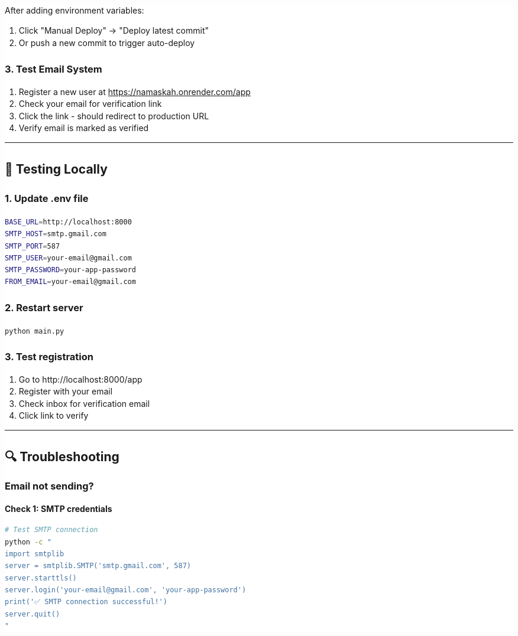 After adding environment variables:
1. Click "Manual Deploy" → "Deploy latest commit"
2. Or push a new commit to trigger auto-deploy

### 3. Test Email System

1. Register a new user at https://namaskah.onrender.com/app
2. Check your email for verification link
3. Click the link - should redirect to production URL
4. Verify email is marked as verified

---

## 🧪 Testing Locally

### 1. Update .env file
```bash
BASE_URL=http://localhost:8000
SMTP_HOST=smtp.gmail.com
SMTP_PORT=587
SMTP_USER=your-email@gmail.com
SMTP_PASSWORD=your-app-password
FROM_EMAIL=your-email@gmail.com
```

### 2. Restart server
```bash
python main.py
```

### 3. Test registration
1. Go to http://localhost:8000/app
2. Register with your email
3. Check inbox for verification email
4. Click link to verify

---

## 🔍 Troubleshooting

### Email not sending?

**Check 1: SMTP credentials**
```bash
# Test SMTP connection
python -c "
import smtplib
server = smtplib.SMTP('smtp.gmail.com', 587)
server.starttls()
server.login('your-email@gmail.com', 'your-app-password')
print('✅ SMTP connection successful!')
server.quit()
"
```

